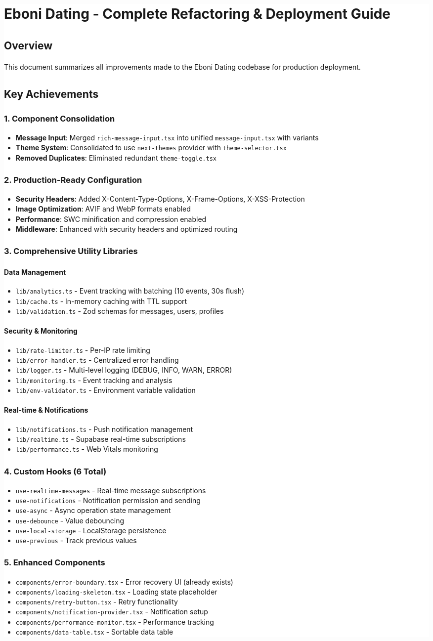 # Eboni Dating - Complete Refactoring & Deployment Guide

## Overview
This document summarizes all improvements made to the Eboni Dating codebase for production deployment.

## Key Achievements

### 1. Component Consolidation
- **Message Input**: Merged `rich-message-input.tsx` into unified `message-input.tsx` with variants
- **Theme System**: Consolidated to use `next-themes` provider with `theme-selector.tsx`
- **Removed Duplicates**: Eliminated redundant `theme-toggle.tsx`

### 2. Production-Ready Configuration
- **Security Headers**: Added X-Content-Type-Options, X-Frame-Options, X-XSS-Protection
- **Image Optimization**: AVIF and WebP formats enabled
- **Performance**: SWC minification and compression enabled
- **Middleware**: Enhanced with security headers and optimized routing

### 3. Comprehensive Utility Libraries

#### Data Management
- `lib/analytics.ts` - Event tracking with batching (10 events, 30s flush)
- `lib/cache.ts` - In-memory caching with TTL support
- `lib/validation.ts` - Zod schemas for messages, users, profiles

#### Security & Monitoring
- `lib/rate-limiter.ts` - Per-IP rate limiting
- `lib/error-handler.ts` - Centralized error handling
- `lib/logger.ts` - Multi-level logging (DEBUG, INFO, WARN, ERROR)
- `lib/monitoring.ts` - Event tracking and analysis
- `lib/env-validator.ts` - Environment variable validation

#### Real-time & Notifications
- `lib/notifications.ts` - Push notification management
- `lib/realtime.ts` - Supabase real-time subscriptions
- `lib/performance.ts` - Web Vitals monitoring

### 4. Custom Hooks (6 Total)
- `use-realtime-messages` - Real-time message subscriptions
- `use-notifications` - Notification permission and sending
- `use-async` - Async operation state management
- `use-debounce` - Value debouncing
- `use-local-storage` - LocalStorage persistence
- `use-previous` - Track previous values

### 5. Enhanced Components
- `components/error-boundary.tsx` - Error recovery UI (already exists)
- `components/loading-skeleton.tsx` - Loading state placeholder
- `components/retry-button.tsx` - Retry functionality
- `components/notification-provider.tsx` - Notification setup
- `components/performance-monitor.tsx` - Performance tracking
- `components/data-table.tsx` - Sortable data table
